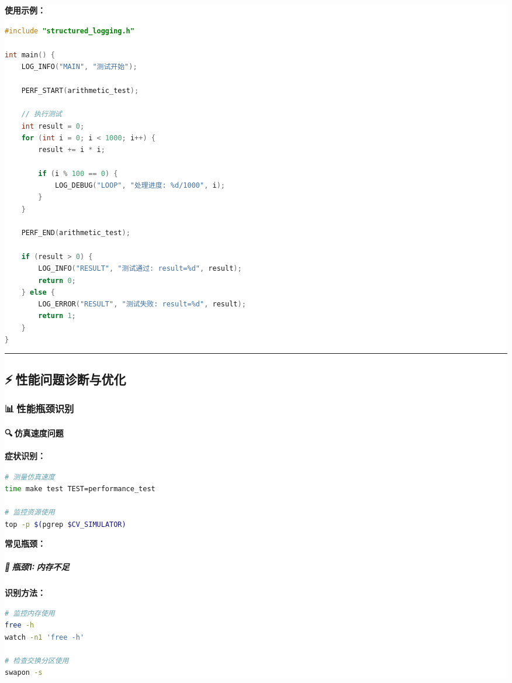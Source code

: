 **使用示例：**
```c
#include "structured_logging.h"

int main() {
    LOG_INFO("MAIN", "测试开始");
    
    PERF_START(arithmetic_test);
    
    // 执行测试
    int result = 0;
    for (int i = 0; i < 1000; i++) {
        result += i * i;
        
        if (i % 100 == 0) {
            LOG_DEBUG("LOOP", "处理进度: %d/1000", i);
        }
    }
    
    PERF_END(arithmetic_test);
    
    if (result > 0) {
        LOG_INFO("RESULT", "测试通过: result=%d", result);
        return 0;
    } else {
        LOG_ERROR("RESULT", "测试失败: result=%d", result);
        return 1;
    }
}
```

---

## ⚡ 性能问题诊断与优化

### 📊 性能瓶颈识别

#### 🔍 仿真速度问题

**症状识别：**
```bash
# 测量仿真速度
time make test TEST=performance_test

# 监控资源使用
top -p $(pgrep $CV_SIMULATOR)
```

**常见瓶颈：**

##### 🐌 瓶颈1: 内存不足

**识别方法：**
```bash
# 监控内存使用
free -h
watch -n1 'free -h'

# 检查交换分区使用
swapon -s
```
